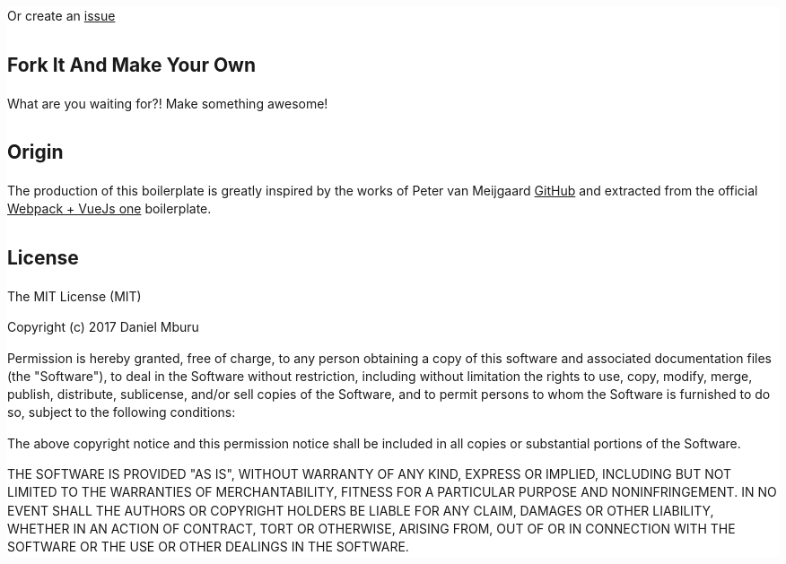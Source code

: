 Or create an [issue](https://github.com/Dantiff/vuejs-2-boilerplate/issues)

## Fork It And Make Your Own ##
What are you waiting for?!
Make something awesome!

## Origin ##

The production of this boilerplate is greatly inspired by the works of Peter van Meijgaard [GitHub](https://github.com/petervmeijgaard) and extracted from the official <a href="https://github.com/vuejs-templates/webpack">Webpack + VueJs one</a> boilerplate.

## License ##

The MIT License (MIT)

Copyright (c) 2017 Daniel Mburu

Permission is hereby granted, free of charge, to any person obtaining a copy of this software and associated documentation files (the "Software"), to deal in the Software without restriction, including without limitation the rights to use, copy, modify, merge, publish, distribute, sublicense, and/or sell copies of the Software, and to permit persons to whom the Software is furnished to do so, subject to the following conditions:

The above copyright notice and this permission notice shall be included in all copies or substantial portions of the Software.

THE SOFTWARE IS PROVIDED "AS IS", WITHOUT WARRANTY OF ANY KIND, EXPRESS OR IMPLIED, INCLUDING BUT NOT LIMITED TO THE WARRANTIES OF MERCHANTABILITY, FITNESS FOR A PARTICULAR PURPOSE AND NONINFRINGEMENT. IN NO EVENT SHALL THE AUTHORS OR COPYRIGHT HOLDERS BE LIABLE FOR ANY CLAIM, DAMAGES OR OTHER LIABILITY, WHETHER IN AN ACTION OF CONTRACT, TORT OR OTHERWISE, ARISING FROM, OUT OF OR IN CONNECTION WITH THE SOFTWARE OR THE USE OR OTHER DEALINGS IN THE SOFTWARE.
